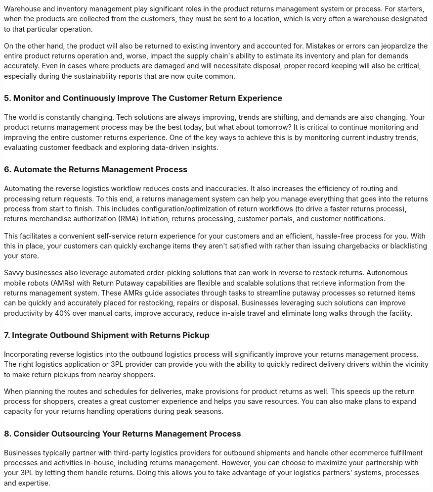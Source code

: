 Warehouse and inventory management play significant roles in the product returns management system or process. For starters, when the products are collected from the customers, they must be sent to a location, which is very often a warehouse designated to that particular operation.

On the other hand, the product will also be returned to existing inventory and accounted for. Mistakes or errors can jeopardize the entire product returns operation and, worse, impact the supply chain's ability to estimate its inventory and plan for demands accurately. Even in cases where products are damaged and will necessitate disposal, proper record keeping will also be critical, especially during the sustainability reports that are now quite common.

### 5. Monitor and Continuously Improve The Customer Return Experience

The world is constantly changing. Tech solutions are always improving, trends are shifting, and demands are also changing. Your product returns management process may be the best today, but what about tomorrow? It is critical to continue monitoring and improving the entire customer returns experience. One of the key ways to achieve this is by monitoring current industry trends, evaluating customer feedback and exploring data-driven insights.

### 6. Automate the Returns Management Process

Automating the reverse logistics workflow reduces costs and inaccuracies. It also increases the efficiency of routing and processing return requests. To this end, a returns management system can help you manage everything that goes into the returns process from start to finish. This includes configuration/optimization of return workflows (to drive a faster returns process), returns merchandise authorization (RMA) initiation, returns processing, customer portals, and customer notifications.

This facilitates a convenient self-service return experience for your customers and an efficient, hassle-free process for you. With this in place, your customers can quickly exchange items they aren't satisfied with rather than issuing chargebacks or blacklisting your store.

Savvy businesses also leverage automated order-picking solutions that can work in reverse to restock returns. Autonomous mobile robots (AMRs) with Return Putaway capabilities are flexible and scalable solutions that retrieve information from the returns management system. These AMRs guide associates through tasks to streamline putaway processes so returned items can be quickly and accurately placed for restocking, repairs or disposal. Businesses leveraging such solutions can improve productivity by 40% over manual carts, improve accuracy, reduce in-aisle travel and eliminate long walks through the facility.

### 7. Integrate Outbound Shipment with Returns Pickup

Incorporating reverse logistics into the outbound logistics process will significantly improve your returns management process. The right logistics application or 3PL provider can provide you with the ability to quickly redirect delivery drivers within the vicinity to make return pickups from nearby shoppers.

When planning the routes and schedules for deliveries, make provisions for product returns as well. This speeds up the return process for shoppers, creates a great customer experience and helps you save resources. You can also make plans to expand capacity for your returns handling operations during peak seasons.

### 8. Consider Outsourcing Your Returns Management Process

Businesses typically partner with third-party logistics providers for outbound shipments and handle other ecommerce fulfillment processes and activities in-house, including returns management. However, you can choose to maximize your partnership with your 3PL by letting them handle returns. Doing this allows you to take advantage of your logistics partners' systems, processes and expertise.
